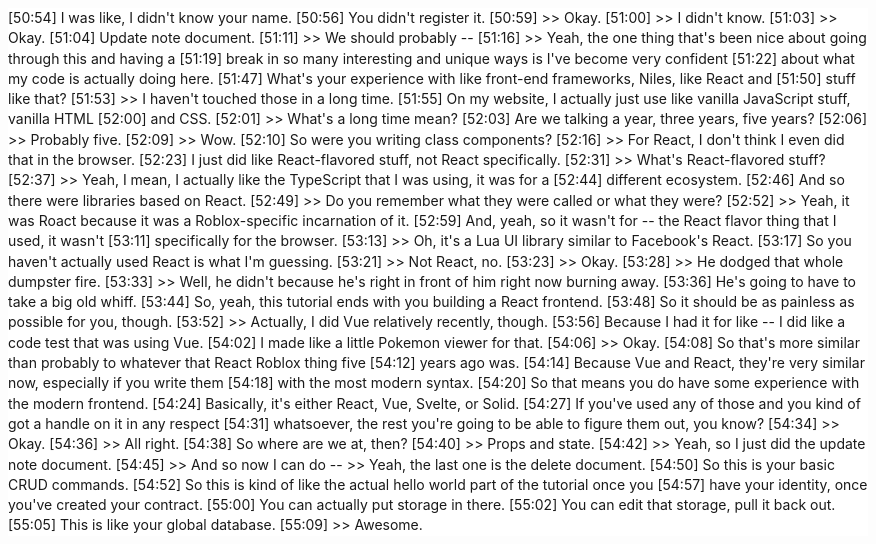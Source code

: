 [50:54] I was like, I didn't know your name.
[50:56] You didn't register it.
[50:59] >> Okay.
[51:00] >> I didn't know.
[51:03] >> Okay.
[51:04] Update note document.
[51:11] >> We should probably --
[51:16] >> Yeah, the one thing that's been nice about going through this and having a
[51:19] break in so many interesting and unique ways is I've become very confident
[51:22] about what my code is actually doing here.
[51:47] What's your experience with like front-end frameworks, Niles, like React and
[51:50] stuff like that?
[51:53] >> I haven't touched those in a long time.
[51:55] On my website, I actually just use like vanilla JavaScript stuff, vanilla HTML
[52:00] and CSS.
[52:01] >> What's a long time mean?
[52:03] Are we talking a year, three years, five years?
[52:06] >> Probably five.
[52:09] >> Wow.
[52:10] So were you writing class components?
[52:16] >> For React, I don't think I even did that in the browser.
[52:23] I just did like React-flavored stuff, not React specifically.
[52:31] >> What's React-flavored stuff?
[52:37] >> Yeah, I mean, I actually like the TypeScript that I was using, it was for a
[52:44] different ecosystem.
[52:46] And so there were libraries based on React.
[52:49] >> Do you remember what they were called or what they were?
[52:52] >> Yeah, it was Roact because it was a Roblox-specific incarnation of it.
[52:59] And, yeah, so it wasn't for -- the React flavor thing that I used, it wasn't
[53:11] specifically for the browser.
[53:13] >> Oh, it's a Lua UI library similar to Facebook's React.
[53:17] So you haven't actually used React is what I'm guessing.
[53:21] >> Not React, no.
[53:23] >> Okay.
[53:28] >> He dodged that whole dumpster fire.
[53:33] >> Well, he didn't because he's right in front of him right now burning away.
[53:36] He's going to have to take a big old whiff.
[53:44] So, yeah, this tutorial ends with you building a React frontend.
[53:48] So it should be as painless as possible for you, though.
[53:52] >> Actually, I did Vue relatively recently, though.
[53:56] Because I had it for like -- I did like a code test that was using Vue.
[54:02] I made like a little Pokemon viewer for that.
[54:06] >> Okay.
[54:08] So that's more similar than probably to whatever that React Roblox thing five
[54:12] years ago was.
[54:14] Because Vue and React, they're very similar now, especially if you write them
[54:18] with the most modern syntax.
[54:20] So that means you do have some experience with the modern frontend.
[54:24] Basically, it's either React, Vue, Svelte, or Solid.
[54:27] If you've used any of those and you kind of got a handle on it in any respect
[54:31] whatsoever, the rest you're going to be able to figure them out, you know?
[54:34] >> Okay.
[54:36] >> All right.
[54:38] So where are we at, then?
[54:40] >> Props and state.
[54:42] >> Yeah, so I just did the update note document.
[54:45] >> And so now I can do -- >> Yeah, the last one is the delete document.
[54:50] So this is your basic CRUD commands.
[54:52] So this is kind of like the actual hello world part of the tutorial once you
[54:57] have your identity, once you've created your contract.
[55:00] You can actually put storage in there.
[55:02] You can edit that storage, pull it back out.
[55:05] This is like your global database.
[55:09] >> Awesome.